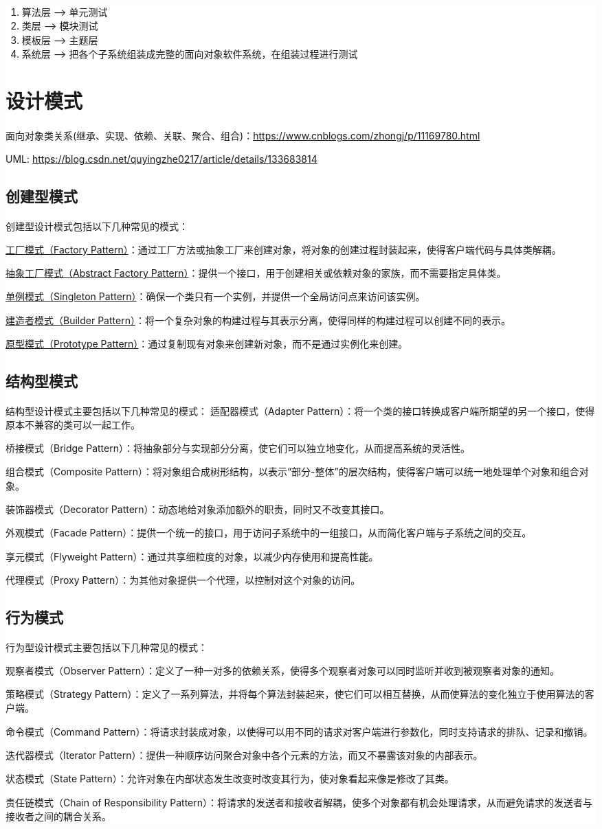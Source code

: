 1. 算法层 --> 单元测试
2. 类层 --> 模块测试
3. 模板层 --> 主题层
4. 系统层 --> 把各个子系统组装成完整的面向对象软件系统，在组装过程进行测试


# 设计模式

面向对象类关系(继承、实现、依赖、关联、聚合、组合)：https://www.cnblogs.com/zhongj/p/11169780.html

UML: https://blog.csdn.net/quyingzhe0217/article/details/133683814

## 创建型模式

创建型设计模式包括以下几种常见的模式：

[工厂模式（Factory Pattern）](#工厂方法模式-factory_method)：通过工厂方法或抽象工厂来创建对象，将对象的创建过程封装起来，使得客户端代码与具体类解耦。

[抽象工厂模式（Abstract Factory Pattern）](#抽象工厂模式)：提供一个接口，用于创建相关或依赖对象的家族，而不需要指定具体类。

[单例模式（Singleton Pattern）](#单例模式)：确保一个类只有一个实例，并提供一个全局访问点来访问该实例。

[建造者模式（Builder Pattern）](#生成器模式)：将一个复杂对象的构建过程与其表示分离，使得同样的构建过程可以创建不同的表示。

[原型模式（Prototype Pattern）](#原型模式)：通过复制现有对象来创建新对象，而不是通过实例化来创建。

## 结构型模式

结构型设计模式主要包括以下几种常见的模式：
适配器模式（Adapter Pattern）：将一个类的接口转换成客户端所期望的另一个接口，使得原本不兼容的类可以一起工作。

桥接模式（Bridge Pattern）：将抽象部分与实现部分分离，使它们可以独立地变化，从而提高系统的灵活性。

组合模式（Composite Pattern）：将对象组合成树形结构，以表示“部分-整体”的层次结构，使得客户端可以统一地处理单个对象和组合对象。

装饰器模式（Decorator Pattern）：动态地给对象添加额外的职责，同时又不改变其接口。

外观模式（Facade Pattern）：提供一个统一的接口，用于访问子系统中的一组接口，从而简化客户端与子系统之间的交互。

享元模式（Flyweight Pattern）：通过共享细粒度的对象，以减少内存使用和提高性能。

代理模式（Proxy Pattern）：为其他对象提供一个代理，以控制对这个对象的访问。

## 行为模式

行为型设计模式主要包括以下几种常见的模式：

观察者模式（Observer Pattern）：定义了一种一对多的依赖关系，使得多个观察者对象可以同时监听并收到被观察者对象的通知。

策略模式（Strategy Pattern）：定义了一系列算法，并将每个算法封装起来，使它们可以相互替换，从而使算法的变化独立于使用算法的客户端。

命令模式（Command Pattern）：将请求封装成对象，以使得可以用不同的请求对客户端进行参数化，同时支持请求的排队、记录和撤销。

迭代器模式（Iterator Pattern）：提供一种顺序访问聚合对象中各个元素的方法，而又不暴露该对象的内部表示。

状态模式（State Pattern）：允许对象在内部状态发生改变时改变其行为，使对象看起来像是修改了其类。

责任链模式（Chain of Responsibility Pattern）：将请求的发送者和接收者解耦，使多个对象都有机会处理请求，从而避免请求的发送者与接收者之间的耦合关系。
